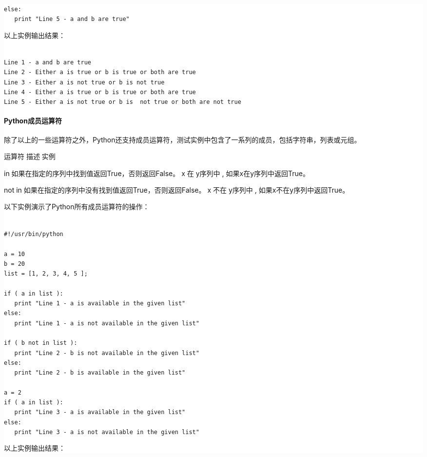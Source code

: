 ```
else:
   print "Line 5 - a and b are true"

```
 以上实例输出结果：

 
```

Line 1 - a and b are true
Line 2 - Either a is true or b is true or both are true
Line 3 - Either a is not true or b is not true
Line 4 - Either a is true or b is true or both are true
Line 5 - Either a is not true or b is  not true or both are not true

```
 

#### <span id="ysf6" ></span>Python成员运算符
 除了以上的一些运算符之外，Python还支持成员运算符，测试实例中包含了一系列的成员，包括字符串，列表或元组。

 

运算符
描述
实例 

in
 如果在指定的序列中找到值返回True，否则返回False。  x 在 y序列中 , 如果x在y序列中返回True。 

not in
如果在指定的序列中没有找到值返回True，否则返回False。 x 不在 y序列中 , 如果x不在y序列中返回True。 

以下实例演示了Python所有成员运算符的操作：

 
```

#!/usr/bin/python

a = 10
b = 20
list = [1, 2, 3, 4, 5 ];

if ( a in list ):
   print "Line 1 - a is available in the given list"
else:
   print "Line 1 - a is not available in the given list"

if ( b not in list ):
   print "Line 2 - b is not available in the given list"
else:
   print "Line 2 - b is available in the given list"

a = 2
if ( a in list ):
   print "Line 3 - a is available in the given list"
else:
   print "Line 3 - a is not available in the given list"

```
 以上实例输出结果：

